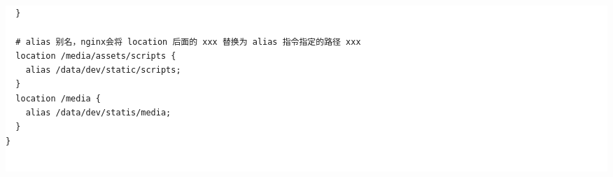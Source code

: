 ```text
  }

  # alias 别名，nginx会将 location 后面的 xxx 替换为 alias 指令指定的路径 xxx
  location /media/assets/scripts {
    alias /data/dev/static/scripts;
  }
  location /media {
    alias /data/dev/statis/media;
  }
}

```

​

  